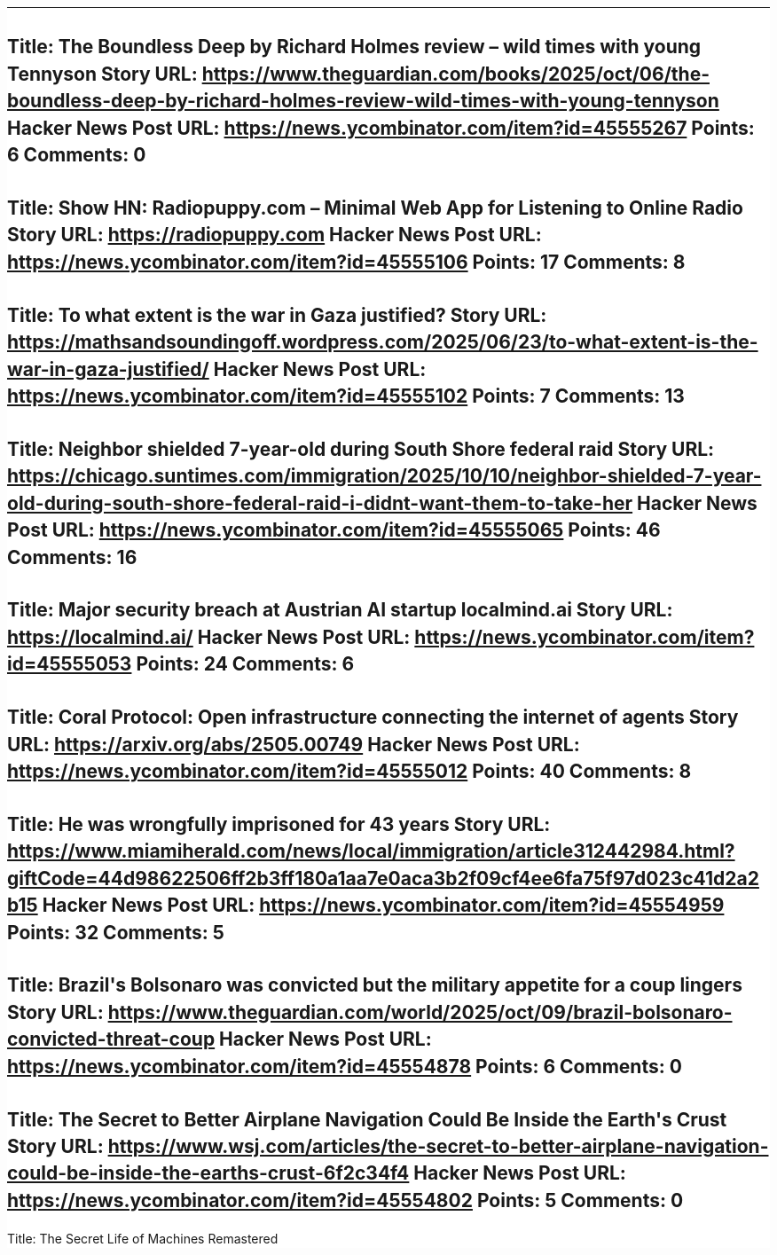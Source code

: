 ----------------------------------------
Title: The Boundless Deep by Richard Holmes review – wild times with young Tennyson
Story URL: https://www.theguardian.com/books/2025/oct/06/the-boundless-deep-by-richard-holmes-review-wild-times-with-young-tennyson
Hacker News Post URL: https://news.ycombinator.com/item?id=45555267
Points: 6
Comments: 0
----------------------------------------
Title: Show HN: Radiopuppy.com – Minimal Web App for Listening to Online Radio
Story URL: https://radiopuppy.com
Hacker News Post URL: https://news.ycombinator.com/item?id=45555106
Points: 17
Comments: 8
----------------------------------------
Title: To what extent is the war in Gaza justified?
Story URL: https://mathsandsoundingoff.wordpress.com/2025/06/23/to-what-extent-is-the-war-in-gaza-justified/
Hacker News Post URL: https://news.ycombinator.com/item?id=45555102
Points: 7
Comments: 13
----------------------------------------
Title: Neighbor shielded 7-year-old during South Shore federal raid
Story URL: https://chicago.suntimes.com/immigration/2025/10/10/neighbor-shielded-7-year-old-during-south-shore-federal-raid-i-didnt-want-them-to-take-her
Hacker News Post URL: https://news.ycombinator.com/item?id=45555065
Points: 46
Comments: 16
----------------------------------------
Title: Major security breach at Austrian AI startup localmind.ai
Story URL: https://localmind.ai/
Hacker News Post URL: https://news.ycombinator.com/item?id=45555053
Points: 24
Comments: 6
----------------------------------------
Title: Coral Protocol: Open infrastructure connecting the internet of agents
Story URL: https://arxiv.org/abs/2505.00749
Hacker News Post URL: https://news.ycombinator.com/item?id=45555012
Points: 40
Comments: 8
----------------------------------------
Title: He was wrongfully imprisoned for 43 years
Story URL: https://www.miamiherald.com/news/local/immigration/article312442984.html?giftCode=44d98622506ff2b3ff180a1aa7e0aca3b2f09cf4ee6fa75f97d023c41d2a2b15
Hacker News Post URL: https://news.ycombinator.com/item?id=45554959
Points: 32
Comments: 5
----------------------------------------
Title: Brazil's Bolsonaro was convicted but the military appetite for a coup lingers
Story URL: https://www.theguardian.com/world/2025/oct/09/brazil-bolsonaro-convicted-threat-coup
Hacker News Post URL: https://news.ycombinator.com/item?id=45554878
Points: 6
Comments: 0
----------------------------------------
Title: The Secret to Better Airplane Navigation Could Be Inside the Earth's Crust
Story URL: https://www.wsj.com/articles/the-secret-to-better-airplane-navigation-could-be-inside-the-earths-crust-6f2c34f4
Hacker News Post URL: https://news.ycombinator.com/item?id=45554802
Points: 5
Comments: 0
----------------------------------------
Title: The Secret Life of Machines Remastered